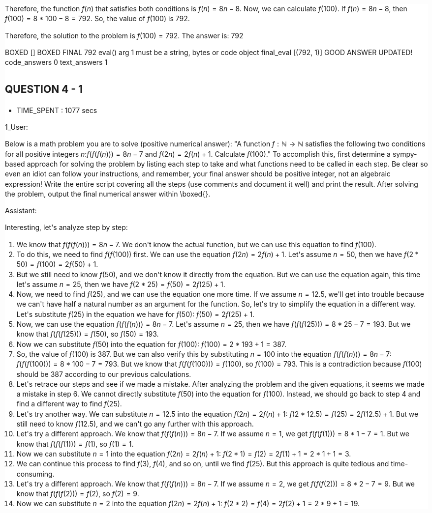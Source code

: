 Therefore, the function $f(n)$ that satisfies both conditions is $f(n)=8n-8$. Now, we can calculate $f(100)$. If $f(n)=8n-8$, then $f(100)=8*100-8=792$. So, the value of $f(100)$ is 792.

Therefore, the solution to the problem is $f(100)=792$. The answer is: $792$

BOXED []
BOXED FINAL 792
eval() arg 1 must be a string, bytes or code object final_eval
[(792, 1)]
GOOD ANSWER UPDATED!
code_answers 0 text_answers 1



## QUESTION 4 - 1 
- TIME_SPENT : 1077 secs

1_User:

Below is a math problem you are to solve (positive numerical answer):
"A function $f: \mathbb N \to \mathbb N$ satisfies the following two conditions for all positive integers $n$:$f(f(f(n)))=8n-7$ and $f(2n)=2f(n)+1$. Calculate $f(100)$."
To accomplish this, first determine a sympy-based approach for solving the problem by listing each step to take and what functions need to be called in each step. Be clear so even an idiot can follow your instructions, and remember, your final answer should be positive integer, not an algebraic expression!
Write the entire script covering all the steps (use comments and document it well) and print the result. After solving the problem, output the final numerical answer within \boxed{}.

Assistant: 

Interesting, let's analyze step by step:



1. We know that $f(f(f(n)))=8n-7$. We don't know the actual function, but we can use this equation to find $f(100)$.
2. To do this, we need to find $f(f(100))$ first. We can use the equation $f(2n)=2f(n)+1$. Let's assume $n=50$, then we have $f(2*50) = f(100) = 2f(50) + 1$.
3. But we still need to know $f(50)$, and we don't know it directly from the equation. But we can use the equation again, this time let's assume $n=25$, then we have $f(2*25) = f(50) = 2f(25) + 1$.
4. Now, we need to find $f(25)$, and we can use the equation one more time. If we assume $n=12.5$, we'll get into trouble because we can't have half a natural number as an argument for the function. So, let's try to simplify the equation in a different way. Let's substitute $f(25)$ in the equation we have for $f(50)$: $f(50) = 2f(25) + 1$.
5. Now, we can use the equation $f(f(f(n)))=8n-7$. Let's assume $n=25$, then we have $f(f(f(25)))=8*25-7=193$. But we know that $f(f(f(25)))=f(50)$, so $f(50)=193$.
6. Now we can substitute $f(50)$ into the equation for $f(100)$: $f(100) = 2*193 + 1 = 387$.
7. So, the value of $f(100)$ is 387. But we can also verify this by substituting $n=100$ into the equation $f(f(f(n)))=8n-7$: $f(f(f(100)))=8*100-7=793$. But we know that $f(f(f(100)))=f(100)$, so $f(100)=793$. This is a contradiction because $f(100)$ should be 387 according to our previous calculations.
8. Let's retrace our steps and see if we made a mistake. After analyzing the problem and the given equations, it seems we made a mistake in step 6. We cannot directly substitute $f(50)$ into the equation for $f(100)$. Instead, we should go back to step 4 and find a different way to find $f(25)$.
9. Let's try another way. We can substitute $n=12.5$ into the equation $f(2n)=2f(n)+1$: $f(2*12.5) = f(25) = 2f(12.5) + 1$. But we still need to know $f(12.5)$, and we can't go any further with this approach.
10. Let's try a different approach. We know that $f(f(f(n)))=8n-7$. If we assume $n=1$, we get $f(f(f(1)))=8*1-7=1$. But we know that $f(f(f(1)))=f(1)$, so $f(1)=1$.
11. Now we can substitute $n=1$ into the equation $f(2n)=2f(n)+1$: $f(2*1) = f(2) = 2f(1) + 1 = 2*1 + 1 = 3$.
12. We can continue this process to find $f(3)$, $f(4)$, and so on, until we find $f(25)$. But this approach is quite tedious and time-consuming.
13. Let's try a different approach. We know that $f(f(f(n)))=8n-7$. If we assume $n=2$, we get $f(f(f(2)))=8*2-7=9$. But we know that $f(f(f(2)))=f(2)$, so $f(2)=9$.
14. Now we can substitute $n=2$ into the equation $f(2n)=2f(n)+1$: $f(2*2) = f(4) = 2f(2) + 1 = 2*9 + 1 = 19$.